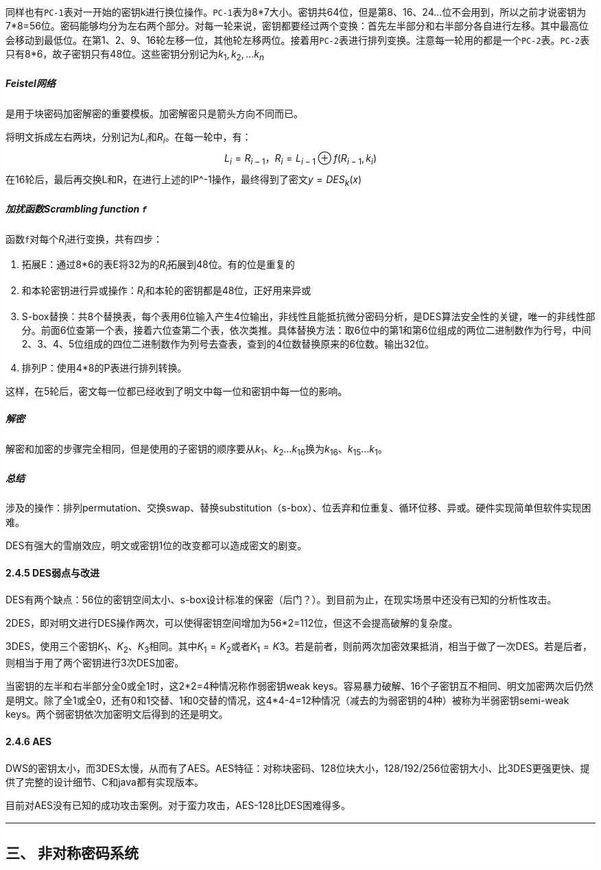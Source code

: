 同样也有`PC-1`表对一开始的密钥k进行换位操作。`PC-1`表为8*7大小。密钥共64位，但是第8、16、24...位不会用到，所以之前才说密钥为7\*8=56位。密码能够均分为左右两个部分。对每一轮来说，密钥都要经过两个变换：首先左半部分和右半部分各自进行左移。其中最高位会移动到最低位。在第1、2、9、16轮左移一位，其他轮左移两位。接着用`PC-2`表进行排列变换。注意每一轮用的都是一个`PC-2`表。`PC-2`表只有8\*6，故子密钥只有48位。这些密钥分别记为$k_1,k_2,...k_n$

##### Feistel网络

是用于块密码加密解密的重要模板。加密解密只是箭头方向不同而已。

将明文拆成左右两块，分别记为$L_i$和$R_i$。在每一轮中，有：
$$
L_i=R_{i-1}，R_i=L_{i-1}\oplus f(R_{i-1},k_i)
$$
在16轮后，最后再交换L和R，在进行上述的IP^-1操作，最终得到了密文$y=DES_k(x)$

##### 加扰函数Scrambling function `f`

函数`f`对每个$R_i$进行变换，共有四步：

1. 拓展E：通过8*6的表E将32为的$R_i$拓展到48位。有的位是重复的
2. 和本轮密钥进行异或操作：$R_i$和本轮的密钥都是48位，正好用来异或

3. S-box替换：共8个替换表，每个表用6位输入产生4位输出，非线性且能抵抗微分密码分析，是DES算法安全性的关键，唯一的非线性部分。前面6位查第一个表，接着六位查第二个表，依次类推。具体替换方法：取6位中的第1和第6位组成的两位二进制数作为行号，中间2、3、4、5位组成的四位二进制数作为列号去查表，查到的4位数替换原来的6位数。输出32位。

4. 排列P：使用4*8的P表进行排列转换。

这样，在5轮后，密文每一位都已经收到了明文中每一位和密钥中每一位的影响。

##### 解密

解密和加密的步骤完全相同，但是使用的子密钥的顺序要从$k_1、k_2...k_{16}$换为$k_{16}、k_{15}...k_1$。

##### 总结

涉及的操作：排列permutation、交换swap、替换substitution（s-box）、位丢弃和位重复、循环位移、异或。硬件实现简单但软件实现困难。

DES有强大的雪崩效应，明文或密钥1位的改变都可以造成密文的剧变。

#### 2.4.5 DES弱点与改进

DES有两个缺点：56位的密钥空间太小、s-box设计标准的保密（后门？）。到目前为止，在现实场景中还没有已知的分析性攻击。

2DES，即对明文进行DES操作两次，可以使得密钥空间增加为56*2=112位，但这不会提高破解的复杂度。

3DES，使用三个密钥$K_1、K_2、K_3$相同。其中$K_1=K_2$或者$K_1=K3$。若是前者，则前两次加密效果抵消，相当于做了一次DES。若是后者，则相当于用了两个密钥进行3次DES加密。

当密钥的左半和右半部分全0或全1时，这2*2=4种情况称作弱密钥weak keys。容易暴力破解、16个子密钥互不相同、明文加密两次后仍然是明文。除了全1或全0，还有0和1交替、1和0交替的情况，这4\*4-4=12种情况（减去的为弱密钥的4种）被称为半弱密钥semi-weak keys。两个弱密钥依次加密明文后得到的还是明文。

#### 2.4.6 AES

DWS的密钥太小，而3DES太慢，从而有了AES。AES特征：对称块密码、128位块大小，128/192/256位密钥大小、比3DES更强更快、提供了完整的设计细节、C和java都有实现版本。

目前对AES没有已知的成功攻击案例。对于蛮力攻击，AES-128比DES困难得多。

-----

## 三、 非对称密码系统
